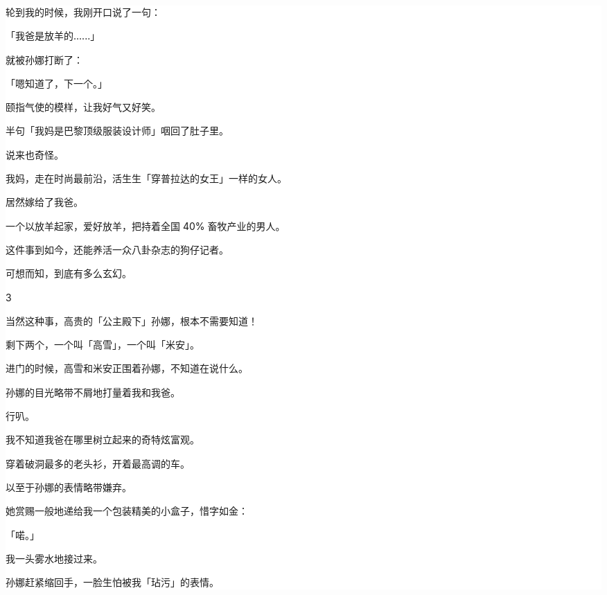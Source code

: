 轮到我的时候，我刚开口说了一句：


「我爸是放羊的......」


就被孙娜打断了：


「嗯知道了，下一个。」


颐指气使的模样，让我好气又好笑。


半句「我妈是巴黎顶级服装设计师」咽回了肚子里。


说来也奇怪。


我妈，走在时尚最前沿，活生生「穿普拉达的女王」一样的女人。


居然嫁给了我爸。


一个以放羊起家，爱好放羊，把持着全国 40% 畜牧产业的男人。


这件事到如今，还能养活一众八卦杂志的狗仔记者。


可想而知，到底有多么玄幻。


3


当然这种事，高贵的「公主殿下」孙娜，根本不需要知道！


剩下两个，一个叫「高雪」，一个叫「米安」。


进门的时候，高雪和米安正围着孙娜，不知道在说什么。


孙娜的目光略带不屑地打量着我和我爸。


行叭。


我不知道我爸在哪里树立起来的奇特炫富观。


穿着破洞最多的老头衫，开着最高调的车。


以至于孙娜的表情略带嫌弃。


她赏赐一般地递给我一个包装精美的小盒子，惜字如金：


「喏。」


我一头雾水地接过来。


孙娜赶紧缩回手，一脸生怕被我「玷污」的表情。

